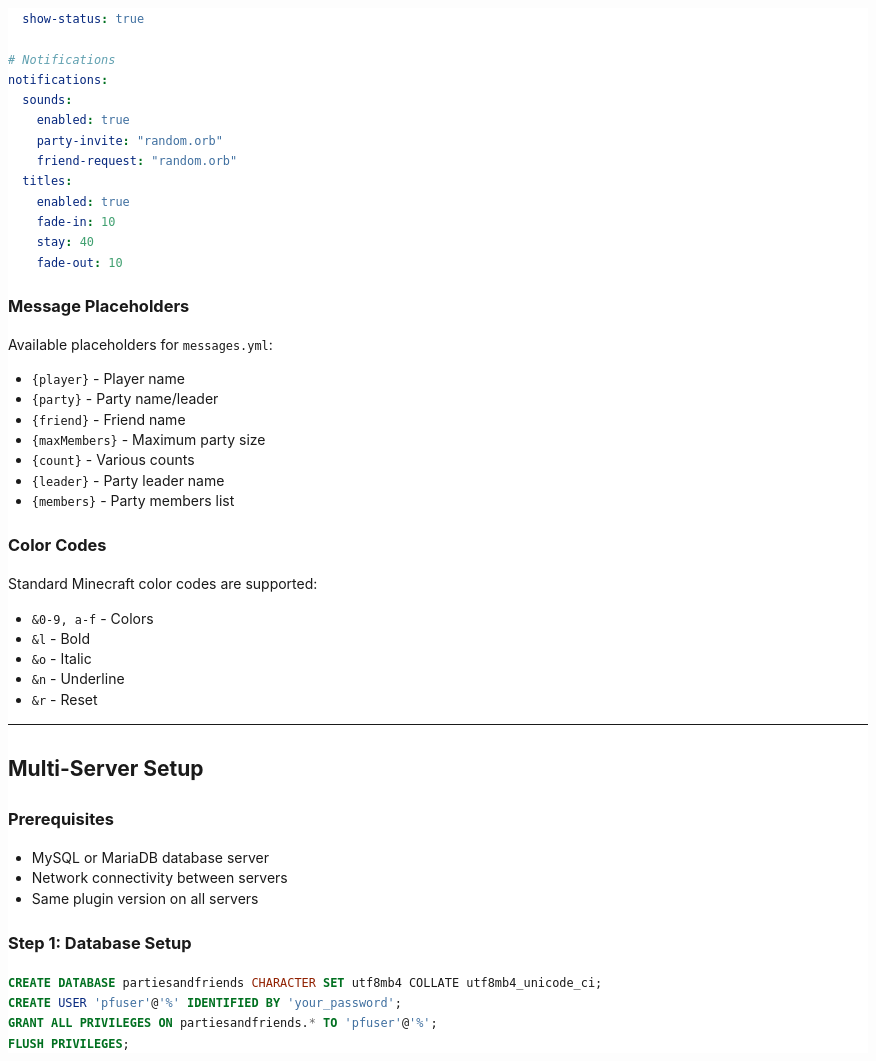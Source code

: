 ```yaml
  show-status: true

# Notifications
notifications:
  sounds:
    enabled: true
    party-invite: "random.orb"
    friend-request: "random.orb"
  titles:
    enabled: true
    fade-in: 10
    stay: 40
    fade-out: 10
```

### Message Placeholders

Available placeholders for `messages.yml`:

- `{player}` - Player name
- `{party}` - Party name/leader
- `{friend}` - Friend name
- `{maxMembers}` - Maximum party size
- `{count}` - Various counts
- `{leader}` - Party leader name
- `{members}` - Party members list

### Color Codes

Standard Minecraft color codes are supported:
- `&0-9, a-f` - Colors
- `&l` - Bold
- `&o` - Italic
- `&n` - Underline
- `&r` - Reset

---

## Multi-Server Setup

### Prerequisites

- MySQL or MariaDB database server
- Network connectivity between servers
- Same plugin version on all servers

### Step 1: Database Setup

```sql
CREATE DATABASE partiesandfriends CHARACTER SET utf8mb4 COLLATE utf8mb4_unicode_ci;
CREATE USER 'pfuser'@'%' IDENTIFIED BY 'your_password';
GRANT ALL PRIVILEGES ON partiesandfriends.* TO 'pfuser'@'%';
FLUSH PRIVILEGES;
```
